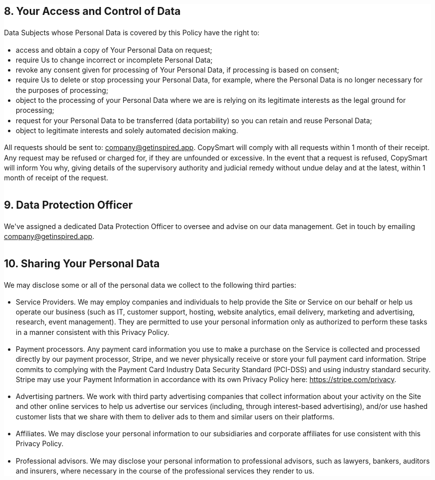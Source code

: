 ## 8. Your Access and Control of Data

Data Subjects whose Personal Data is covered by this Policy have the right to:

-   access and obtain a copy of Your Personal Data on request;
-   require Us to change incorrect or incomplete Personal Data;
-   revoke any consent given for processing of Your Personal Data, if processing is based on consent;
-   require Us to delete or stop processing your Personal Data, for example, where the Personal Data is no longer necessary for the purposes of processing;
-   object to the processing of your Personal Data where we are is relying on its legitimate interests as the legal ground for processing;
-   request for your Personal Data to be transferred (data portability) so you can retain and reuse Personal Data;
-   object to legitimate interests and solely automated decision making.

All requests should be sent to: company@getinspired.app. CopySmart will comply with all requests within 1 month of their receipt. Any request may be refused or charged for, if they are unfounded or excessive. In the event that a request is refused, CopySmart will inform You why, giving details of the supervisory authority and judicial remedy without undue delay and at the latest, within 1 month of receipt of the request.

## 9. Data Protection Officer

We've assigned a dedicated Data Protection Officer to oversee and advise on our data management. Get in touch by emailing company@getinspired.app.

## 10. Sharing Your Personal Data

We may disclose some or all of the personal data we collect to the following third parties:

-   Service Providers. We may employ companies and individuals to help provide the Site or Service on our behalf or help us operate our business (such as IT, customer support, hosting, website analytics, email delivery, marketing and advertising, research, event management). They are permitted to use your personal information only as authorized to perform these tasks in a manner consistent with this Privacy Policy.

-   Payment processors. Any payment card information you use to make a purchase on the Service is collected and processed directly by our payment processor, Stripe, and we never physically receive or store your full payment card information. Stripe commits to complying with the Payment Card Industry Data Security Standard (PCI-DSS) and using industry standard security. Stripe may use your Payment Information in accordance with its own Privacy Policy here: https://stripe.com/privacy.

-   Advertising partners. We work with third party advertising companies that collect information about your activity on the Site and other online services to help us advertise our services (including, through interest-based advertising), and/or use hashed customer lists that we share with them to deliver ads to them and similar users on their platforms.

-   Affiliates. We may disclose your personal information to our subsidiaries and corporate affiliates for use consistent with this Privacy Policy.

-   Professional advisors. We may disclose your personal information to professional advisors, such as lawyers, bankers, auditors and insurers, where necessary in the course of the professional services they render to us.
